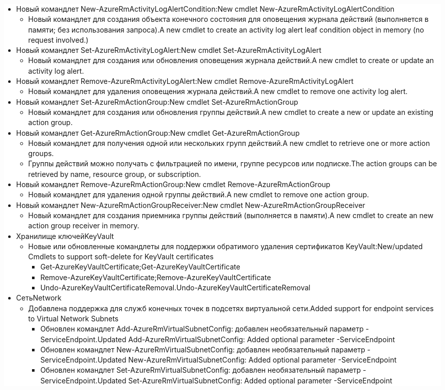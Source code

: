   * <span data-ttu-id="ef5ac-158">Новый командлет New-AzureRmActivityLogAlertCondition:</span><span class="sxs-lookup"><span data-stu-id="ef5ac-158">New cmdlet New-AzureRmActivityLogAlertCondition</span></span>
    - <span data-ttu-id="ef5ac-159">Новый командлет для создания объекта конечного состояния для оповещения журнала действий (выполняется в памяти; без использования запроса).</span><span class="sxs-lookup"><span data-stu-id="ef5ac-159">A new cmdlet to create an activity log alert leaf condition object in memory (no request involved.)</span></span>
  * <span data-ttu-id="ef5ac-160">Новый командлет Set-AzureRmActivityLogAlert:</span><span class="sxs-lookup"><span data-stu-id="ef5ac-160">New cmdlet Set-AzureRmActivityLogAlert</span></span>
    - <span data-ttu-id="ef5ac-161">Новый командлет для создания или обновления оповещения журнала действий.</span><span class="sxs-lookup"><span data-stu-id="ef5ac-161">A new cmdlet to create or update an activity log alert.</span></span>
  * <span data-ttu-id="ef5ac-162">Новый командлет Remove-AzureRmActivityLogAlert:</span><span class="sxs-lookup"><span data-stu-id="ef5ac-162">New cmdlet Remove-AzureRmActivityLogAlert</span></span>
    - <span data-ttu-id="ef5ac-163">Новый командлет для удаления оповещения журнала действий.</span><span class="sxs-lookup"><span data-stu-id="ef5ac-163">A new cmdlet to remove one activity log alert.</span></span>
  * <span data-ttu-id="ef5ac-164">Новый командлет Set-AzureRmActionGroup:</span><span class="sxs-lookup"><span data-stu-id="ef5ac-164">New cmdlet Set-AzureRmActionGroup</span></span>
    - <span data-ttu-id="ef5ac-165">Новый командлет для создания или обновления группы действий.</span><span class="sxs-lookup"><span data-stu-id="ef5ac-165">A new cmdlet to create a new or update an existing action group.</span></span>
  * <span data-ttu-id="ef5ac-166">Новый командлет Get-AzureRmActionGroup:</span><span class="sxs-lookup"><span data-stu-id="ef5ac-166">New cmdlet Get-AzureRmActionGroup</span></span>
    - <span data-ttu-id="ef5ac-167">Новый командлет для получения одной или нескольких групп действий.</span><span class="sxs-lookup"><span data-stu-id="ef5ac-167">A new cmdlet to retrieve one or more action groups.</span></span>
    - <span data-ttu-id="ef5ac-168">Группы действий можно получать с фильтрацией по имени, группе ресурсов или подписке.</span><span class="sxs-lookup"><span data-stu-id="ef5ac-168">The action groups can be retrieved by name, resource group, or subscription.</span></span>
  * <span data-ttu-id="ef5ac-169">Новый командлет Remove-AzureRmActionGroup:</span><span class="sxs-lookup"><span data-stu-id="ef5ac-169">New cmdlet Remove-AzureRmActionGroup</span></span>
    - <span data-ttu-id="ef5ac-170">Новый командлет для удаления одной группы действий.</span><span class="sxs-lookup"><span data-stu-id="ef5ac-170">A new cmdlet to remove one action group.</span></span>
  * <span data-ttu-id="ef5ac-171">Новый командлет New-AzureRmActionGroupReceiver:</span><span class="sxs-lookup"><span data-stu-id="ef5ac-171">New cmdlet New-AzureRmActionGroupReceiver</span></span>
    - <span data-ttu-id="ef5ac-172">Новый командлет для создания приемника группы действий (выполняется в памяти).</span><span class="sxs-lookup"><span data-stu-id="ef5ac-172">A new cmdlet to create an new action group receiver in memory.</span></span>
* <span data-ttu-id="ef5ac-173">Хранилище ключей</span><span class="sxs-lookup"><span data-stu-id="ef5ac-173">KeyVault</span></span>
  * <span data-ttu-id="ef5ac-174">Новые или обновленные командлеты для поддержки обратимого удаления сертификатов KeyVault:</span><span class="sxs-lookup"><span data-stu-id="ef5ac-174">New/updated Cmdlets to support soft-delete for KeyVault certificates</span></span>
    * <span data-ttu-id="ef5ac-175">Get-AzureKeyVaultCertificate;</span><span class="sxs-lookup"><span data-stu-id="ef5ac-175">Get-AzureKeyVaultCertificate</span></span>
    * <span data-ttu-id="ef5ac-176">Remove-AzureKeyVaultCertificate;</span><span class="sxs-lookup"><span data-stu-id="ef5ac-176">Remove-AzureKeyVaultCertificate</span></span>
    * <span data-ttu-id="ef5ac-177">Undo-AzureKeyVaultCertificateRemoval.</span><span class="sxs-lookup"><span data-stu-id="ef5ac-177">Undo-AzureKeyVaultCertificateRemoval</span></span>
* <span data-ttu-id="ef5ac-178">Сеть</span><span class="sxs-lookup"><span data-stu-id="ef5ac-178">Network</span></span>
  * <span data-ttu-id="ef5ac-179">Добавлена поддержка для служб конечных точек в подсетях виртуальной сети.</span><span class="sxs-lookup"><span data-stu-id="ef5ac-179">Added support for endpoint services to Virtual Network Subnets</span></span>
    - <span data-ttu-id="ef5ac-180">Обновлен командлет Add-AzureRmVirtualSubnetConfig: добавлен необязательный параметр -ServiceEndpoint.</span><span class="sxs-lookup"><span data-stu-id="ef5ac-180">Updated Add-AzureRmVirtualSubnetConfig: Added optional parameter -ServiceEndpoint</span></span>
    - <span data-ttu-id="ef5ac-181">Обновлен командлет New-AzureRmVirtualSubnetConfig: добавлен необязательный параметр -ServiceEndpoint.</span><span class="sxs-lookup"><span data-stu-id="ef5ac-181">Updated New-AzureRmVirtualSubnetConfig: Added optional parameter -ServiceEndpoint</span></span>
    - <span data-ttu-id="ef5ac-182">Обновлен командлет Set-AzureRmVirtualSubnetConfig: добавлен необязательный параметр -ServiceEndpoint.</span><span class="sxs-lookup"><span data-stu-id="ef5ac-182">Updated Set-AzureRmVirtualSubnetConfig: Added optional parameter -ServiceEndpoint</span></span>